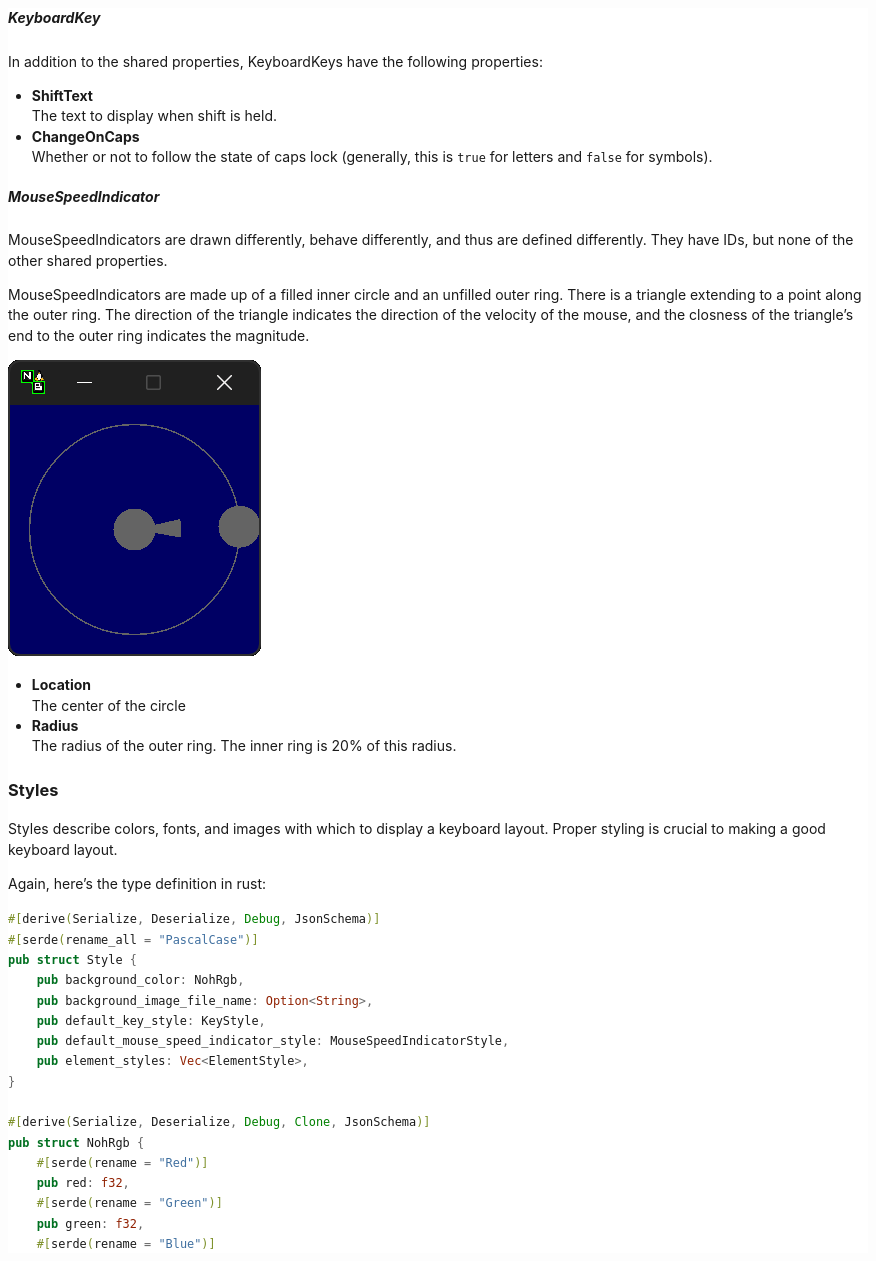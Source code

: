 ##### KeyboardKey

In addition to the shared properties, KeyboardKeys have the following properties:

- **ShiftText**\
  The text to display when shift is held.
- **ChangeOnCaps**\
  Whether or not to follow the state of caps lock (generally, this is `true` for letters and `false` for symbols).

##### MouseSpeedIndicator

MouseSpeedIndicators are drawn differently, behave differently, and thus are defined differently. They have IDs, but none of the other shared properties.

MouseSpeedIndicators are made up of a filled inner circle and an unfilled outer ring. There is a triangle extending to a point along the outer ring. The direction of the triangle indicates the direction of the velocity of the mouse, and the closness of the triangle’s end to the outer ring indicates the magnitude.

![MouseSpeedIndicator example](media/mousespeedindicator.png)

- **Location**\
  The center of the circle
- **Radius**\
  The radius of the outer ring. The inner ring is 20% of this radius.

### Styles

Styles describe colors, fonts, and images with which to display a keyboard layout. Proper styling is crucial to making a good keyboard layout.

Again, here’s the type definition in rust:

```rust
#[derive(Serialize, Deserialize, Debug, JsonSchema)]
#[serde(rename_all = "PascalCase")]
pub struct Style {
    pub background_color: NohRgb,
    pub background_image_file_name: Option<String>,
    pub default_key_style: KeyStyle,
    pub default_mouse_speed_indicator_style: MouseSpeedIndicatorStyle,
    pub element_styles: Vec<ElementStyle>,
}

#[derive(Serialize, Deserialize, Debug, Clone, JsonSchema)]
pub struct NohRgb {
    #[serde(rename = "Red")]
    pub red: f32,
    #[serde(rename = "Green")]
    pub green: f32,
    #[serde(rename = "Blue")]
```

[^1]: Internally, NuhxBoard uses conversion functions provided by [rdevin](https://github.com/justdeeevin/rdevin). Both NuhxBoard and NohBoard use Windows keycodes. See [here](https://github.com/justDeeevin/rdevin/blob/1be7a60eb2d9c5a2788436786e598db8e61c7b85/src/keycodes/windows.rs#L84) for the full list of keycodes and their corresponding keys.